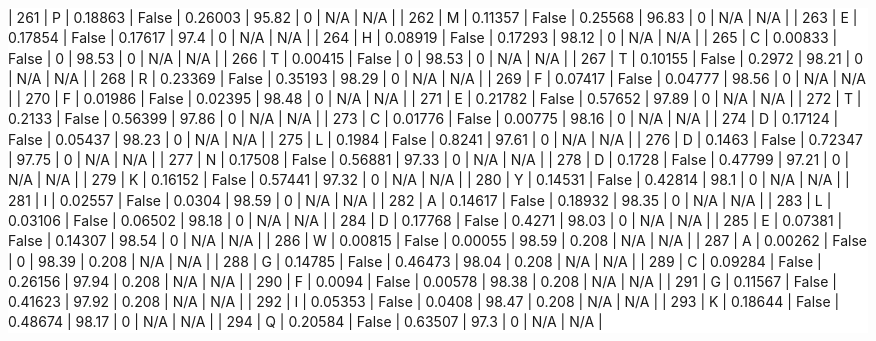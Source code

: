 |   261 | P    |         0.18863 | False     |                          0.26003 |                 95.82 |         0     | N/A            | N/A                             |
|   262 | M    |         0.11357 | False     |                          0.25568 |                 96.83 |         0     | N/A            | N/A                             |
|   263 | E    |         0.17854 | False     |                          0.17617 |                 97.4  |         0     | N/A            | N/A                             |
|   264 | H    |         0.08919 | False     |                          0.17293 |                 98.12 |         0     | N/A            | N/A                             |
|   265 | C    |         0.00833 | False     |                          0       |                 98.53 |         0     | N/A            | N/A                             |
|   266 | T    |         0.00415 | False     |                          0       |                 98.53 |         0     | N/A            | N/A                             |
|   267 | T    |         0.10155 | False     |                          0.2972  |                 98.21 |         0     | N/A            | N/A                             |
|   268 | R    |         0.23369 | False     |                          0.35193 |                 98.29 |         0     | N/A            | N/A                             |
|   269 | F    |         0.07417 | False     |                          0.04777 |                 98.56 |         0     | N/A            | N/A                             |
|   270 | F    |         0.01986 | False     |                          0.02395 |                 98.48 |         0     | N/A            | N/A                             |
|   271 | E    |         0.21782 | False     |                          0.57652 |                 97.89 |         0     | N/A            | N/A                             |
|   272 | T    |         0.2133  | False     |                          0.56399 |                 97.86 |         0     | N/A            | N/A                             |
|   273 | C    |         0.01776 | False     |                          0.00775 |                 98.16 |         0     | N/A            | N/A                             |
|   274 | D    |         0.17124 | False     |                          0.05437 |                 98.23 |         0     | N/A            | N/A                             |
|   275 | L    |         0.1984  | False     |                          0.8241  |                 97.61 |         0     | N/A            | N/A                             |
|   276 | D    |         0.1463  | False     |                          0.72347 |                 97.75 |         0     | N/A            | N/A                             |
|   277 | N    |         0.17508 | False     |                          0.56881 |                 97.33 |         0     | N/A            | N/A                             |
|   278 | D    |         0.1728  | False     |                          0.47799 |                 97.21 |         0     | N/A            | N/A                             |
|   279 | K    |         0.16152 | False     |                          0.57441 |                 97.32 |         0     | N/A            | N/A                             |
|   280 | Y    |         0.14531 | False     |                          0.42814 |                 98.1  |         0     | N/A            | N/A                             |
|   281 | I    |         0.02557 | False     |                          0.0304  |                 98.59 |         0     | N/A            | N/A                             |
|   282 | A    |         0.14617 | False     |                          0.18932 |                 98.35 |         0     | N/A            | N/A                             |
|   283 | L    |         0.03106 | False     |                          0.06502 |                 98.18 |         0     | N/A            | N/A                             |
|   284 | D    |         0.17768 | False     |                          0.4271  |                 98.03 |         0     | N/A            | N/A                             |
|   285 | E    |         0.07381 | False     |                          0.14307 |                 98.54 |         0     | N/A            | N/A                             |
|   286 | W    |         0.00815 | False     |                          0.00055 |                 98.59 |         0.208 | N/A            | N/A                             |
|   287 | A    |         0.00262 | False     |                          0       |                 98.39 |         0.208 | N/A            | N/A                             |
|   288 | G    |         0.14785 | False     |                          0.46473 |                 98.04 |         0.208 | N/A            | N/A                             |
|   289 | C    |         0.09284 | False     |                          0.26156 |                 97.94 |         0.208 | N/A            | N/A                             |
|   290 | F    |         0.0094  | False     |                          0.00578 |                 98.38 |         0.208 | N/A            | N/A                             |
|   291 | G    |         0.11567 | False     |                          0.41623 |                 97.92 |         0.208 | N/A            | N/A                             |
|   292 | I    |         0.05353 | False     |                          0.0408  |                 98.47 |         0.208 | N/A            | N/A                             |
|   293 | K    |         0.18644 | False     |                          0.48674 |                 98.17 |         0     | N/A            | N/A                             |
|   294 | Q    |         0.20584 | False     |                          0.63507 |                 97.3  |         0     | N/A            | N/A                             |